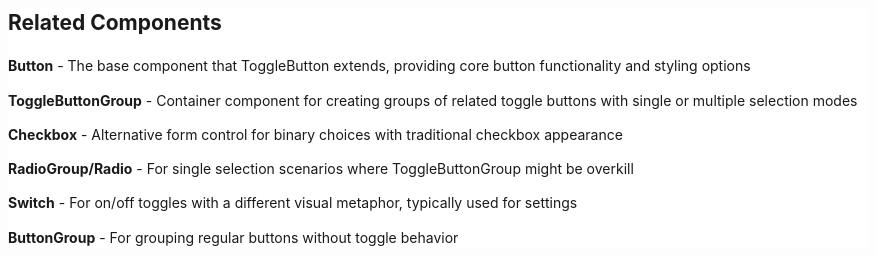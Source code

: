 ## Related Components

**Button** - The base component that ToggleButton extends, providing core button functionality and styling options

**ToggleButtonGroup** - Container component for creating groups of related toggle buttons with single or multiple selection modes

**Checkbox** - Alternative form control for binary choices with traditional checkbox appearance

**RadioGroup/Radio** - For single selection scenarios where ToggleButtonGroup might be overkill

**Switch** - For on/off toggles with a different visual metaphor, typically used for settings

**ButtonGroup** - For grouping regular buttons without toggle behavior